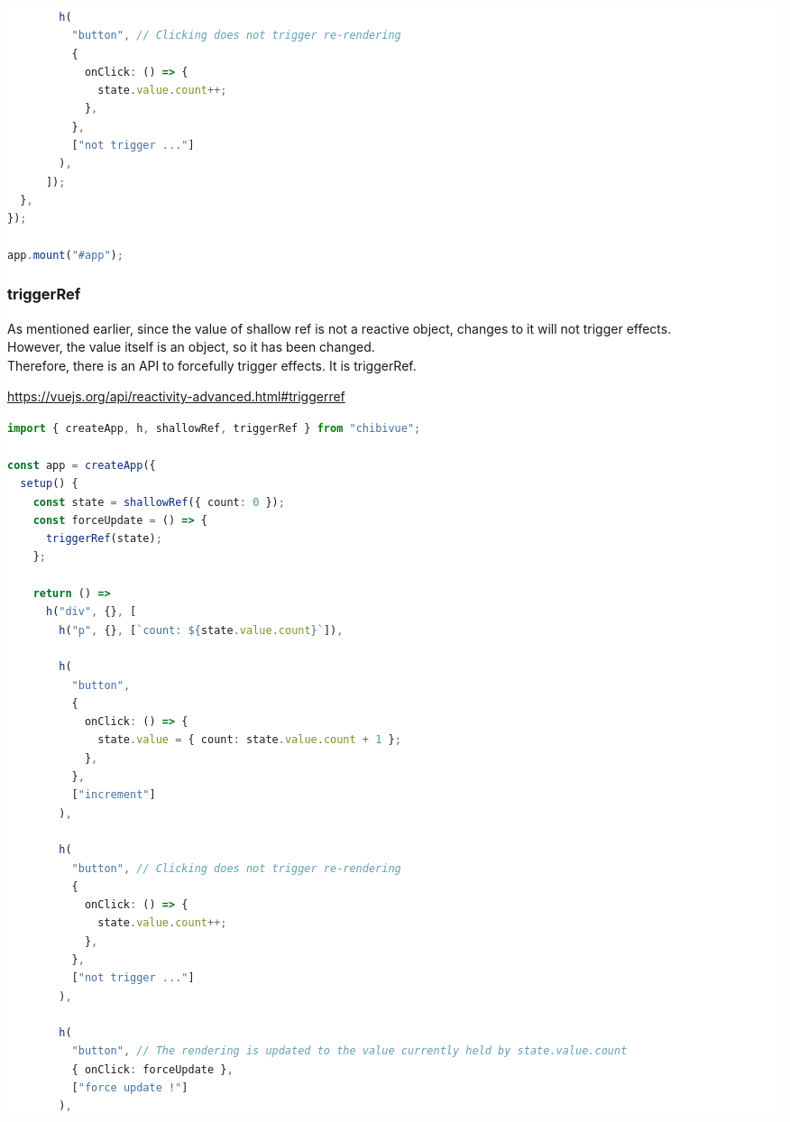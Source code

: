 ```ts
        h(
          "button", // Clicking does not trigger re-rendering
          {
            onClick: () => {
              state.value.count++;
            },
          },
          ["not trigger ..."]
        ),
      ]);
  },
});

app.mount("#app");
```

### triggerRef

As mentioned earlier, since the value of shallow ref is not a reactive object, changes to it will not trigger effects.  
However, the value itself is an object, so it has been changed.  
Therefore, there is an API to forcefully trigger effects. It is triggerRef.

https://vuejs.org/api/reactivity-advanced.html#triggerref

```ts
import { createApp, h, shallowRef, triggerRef } from "chibivue";

const app = createApp({
  setup() {
    const state = shallowRef({ count: 0 });
    const forceUpdate = () => {
      triggerRef(state);
    };

    return () =>
      h("div", {}, [
        h("p", {}, [`count: ${state.value.count}`]),

        h(
          "button",
          {
            onClick: () => {
              state.value = { count: state.value.count + 1 };
            },
          },
          ["increment"]
        ),

        h(
          "button", // Clicking does not trigger re-rendering
          {
            onClick: () => {
              state.value.count++;
            },
          },
          ["not trigger ..."]
        ),

        h(
          "button", // The rendering is updated to the value currently held by state.value.count
          { onClick: forceUpdate },
          ["force update !"]
        ),
```